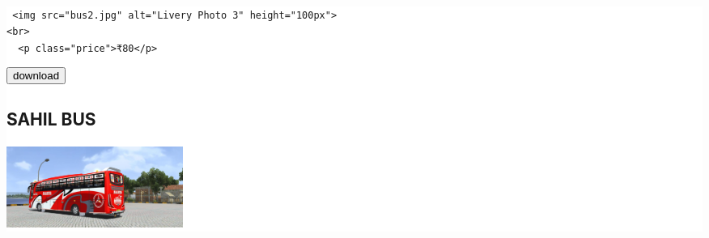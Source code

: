      <img src="bus2.jpg" alt="Livery Photo 3" height="100px">
    <br>
      <p class="price">₹80</p>
  
  <a href="gateway.html" >  
     <button>download</button> </a>
</div>
<div>
  <h2>SAHIL BUS</h2>
   <img src="sahil.jpg" alt="Livery Photo 3" height="100px">